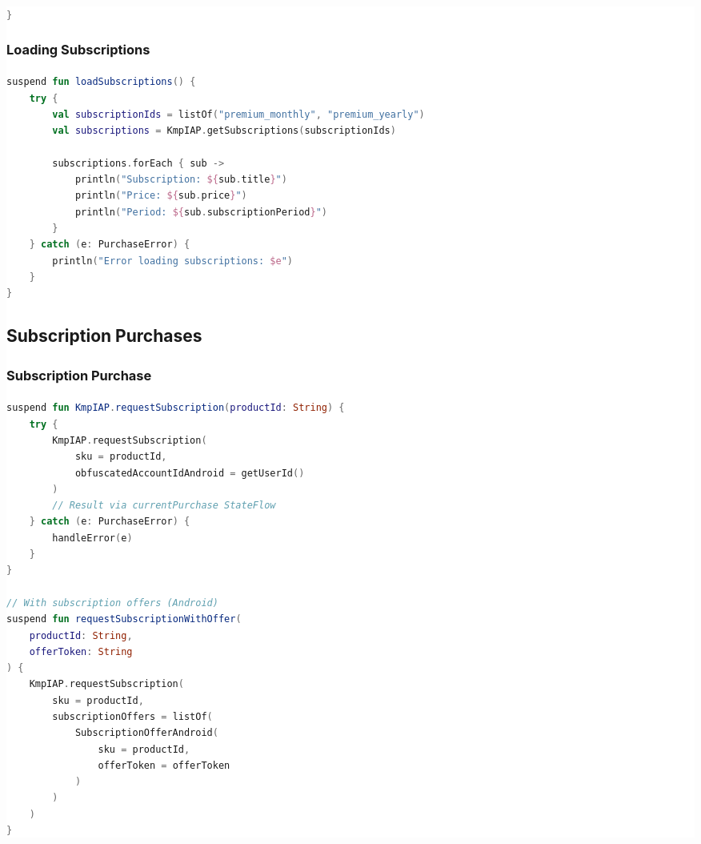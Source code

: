 ```kotlin
}
```

### Loading Subscriptions

```kotlin
suspend fun loadSubscriptions() {
    try {
        val subscriptionIds = listOf("premium_monthly", "premium_yearly")
        val subscriptions = KmpIAP.getSubscriptions(subscriptionIds)
        
        subscriptions.forEach { sub ->
            println("Subscription: ${sub.title}")
            println("Price: ${sub.price}")
            println("Period: ${sub.subscriptionPeriod}")
        }
    } catch (e: PurchaseError) {
        println("Error loading subscriptions: $e")
    }
}
```

## Subscription Purchases

### Subscription Purchase

```kotlin
suspend fun KmpIAP.requestSubscription(productId: String) {
    try {
        KmpIAP.requestSubscription(
            sku = productId,
            obfuscatedAccountIdAndroid = getUserId()
        )
        // Result via currentPurchase StateFlow
    } catch (e: PurchaseError) {
        handleError(e)
    }
}

// With subscription offers (Android)
suspend fun requestSubscriptionWithOffer(
    productId: String,
    offerToken: String
) {
    KmpIAP.requestSubscription(
        sku = productId,
        subscriptionOffers = listOf(
            SubscriptionOfferAndroid(
                sku = productId,
                offerToken = offerToken
            )
        )
    )
}
```
